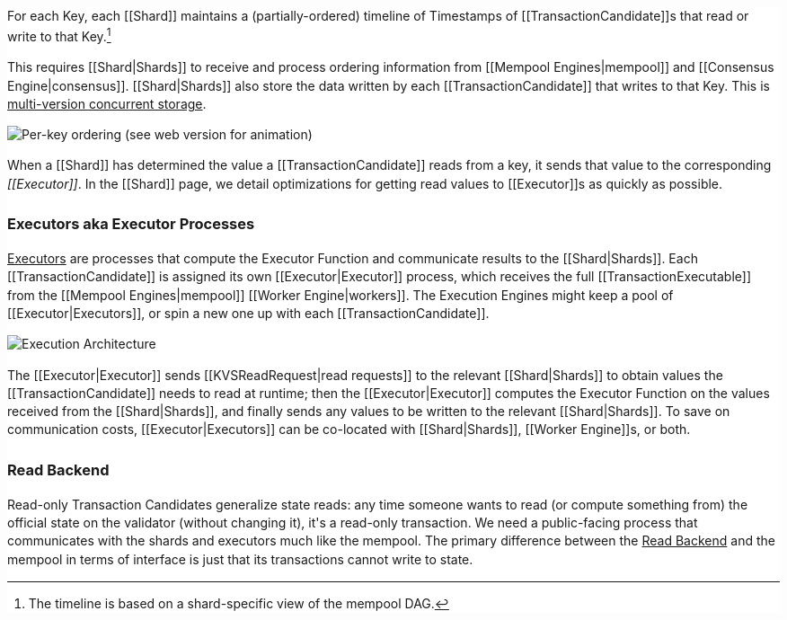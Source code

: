 
For each Key, each [[Shard]] maintains a (partially-ordered) timeline
 of Timestamps of [[TransactionCandidate]]s that
 read or write to that Key.[^9]

This requires [[Shard|Shards]] to receive and process ordering information
 from [[Mempool Engines|mempool]] and [[Consensus Engine|consensus]].
[[Shard|Shards]] also store the data written by each
 [[TransactionCandidate]] that writes to that Key.
This is [multi-version concurrent storage](
    https://en.wikipedia.org/wiki/Multiversion_concurrency_control).

![Per-key ordering (see web version for animation)](keys_animated.svg)

When a [[Shard]] has determined the value a [[TransactionCandidate]]
 reads from a key, it sends that value to the corresponding
 *[[Executor]]*.
In the [[Shard]] page, we detail optimizations for getting read values
 to [[Executor]]s as quickly as possible.

### Executors aka Executor Processes

[Executors](executor/index.md) are processes that compute the
 Executor Function and communicate results to the [[Shard|Shards]].
Each [[TransactionCandidate]] is assigned its own [[Executor|Executor]]
 process, which receives the full [[TransactionExecutable]] from the
 [[Mempool Engines|mempool]] [[Worker Engine|workers]].
The Execution Engines might keep a pool of [[Executor|Executors]], or spin a
 new one up with each [[TransactionCandidate]].

![Execution Architecture](execution_architecture_web.svg)

The [[Executor|Executor]] sends [[KVSReadRequest|read requests]] to the
 relevant [[Shard|Shards]] to obtain values the [[TransactionCandidate]]
 needs to read at runtime;
 then the [[Executor|Executor]] computes the Executor Function on the values
 received from the [[Shard|Shards]], and finally sends any values to be
 written to the relevant [[Shard|Shards]].
To save on communication costs,
 [[Executor|Executors]]
 can be co-located with
 [[Shard|Shards]],
 [[Worker Engine]]s,
 or both.

### Read Backend

Read-only Transaction Candidates generalize state reads: any time someone wants to read (or compute something from) the official state on the validator (without changing it), it's a read-only transaction.
We need a public-facing process that communicates with the shards and executors much like the mempool.
The primary difference between the [Read Backend](./read_backend.md#read-backend) and the mempool in terms of interface is just that its transactions cannot write to state.


[^1]: For V1, the mempool was already determining a total order,
[^2]: In fact, this could be made precise using abstract data types.
[^3]: In V2,
[^4]: From V2 onwards, mempool interacts with consensus to establish
[^5]: Again, note that from V2 onwards,
[^6]: However, we also assume [mulit-version storage](
[^7]: Recall that we may known what this state is as soon as
[^8]: For V2, the number of shards may be variable
[^9]: The timeline is based on a shard-specific view of the mempool DAG.
